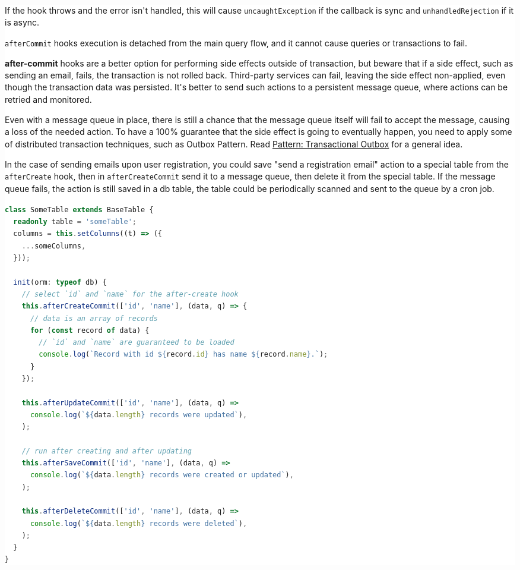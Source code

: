 If the hook throws and the error isn't handled,
this will cause `uncaughtException` if the callback is sync and `unhandledRejection` if it is async.

`afterCommit` hooks execution is detached from the main query flow, and it cannot cause queries or transactions to fail.

**after-commit** hooks are a better option for performing side effects outside of transaction, but beware that if a side effect, such as sending an email, fails, the transaction is not rolled back.
Third-party services can fail, leaving the side effect non-applied, even though the transaction data was persisted.
It's better to send such actions to a persistent message queue, where actions can be retried and monitored.

Even with a message queue in place, there is still a chance that the message queue itself will fail to accept the message, causing a loss of the needed action.
To have a 100% guarantee that the side effect is going to eventually happen, you need to apply some of distributed transaction techniques, such as Outbox Pattern.
Read [Pattern: Transactional Outbox](https://microservices.io/patterns/data/transactional-outbox.html) for a general idea.

In the case of sending emails upon user registration, you could save "send a registration email" action to a special table from the `afterCreate` hook,
then in `afterCreateCommit` send it to a message queue, then delete it from the special table.
If the message queue fails, the action is still saved in a db table, the table could be periodically scanned and sent to the queue by a cron job.

```ts
class SomeTable extends BaseTable {
  readonly table = 'someTable';
  columns = this.setColumns((t) => ({
    ...someColumns,
  }));

  init(orm: typeof db) {
    // select `id` and `name` for the after-create hook
    this.afterCreateCommit(['id', 'name'], (data, q) => {
      // data is an array of records
      for (const record of data) {
        // `id` and `name` are guaranteed to be loaded
        console.log(`Record with id ${record.id} has name ${record.name}.`);
      }
    });

    this.afterUpdateCommit(['id', 'name'], (data, q) =>
      console.log(`${data.length} records were updated`),
    );

    // run after creating and after updating
    this.afterSaveCommit(['id', 'name'], (data, q) =>
      console.log(`${data.length} records were created or updated`),
    );

    this.afterDeleteCommit(['id', 'name'], (data, q) =>
      console.log(`${data.length} records were deleted`),
    );
  }
}
```


[//]: # 'has JSDoc'
[//]: # 'has JSDoc'